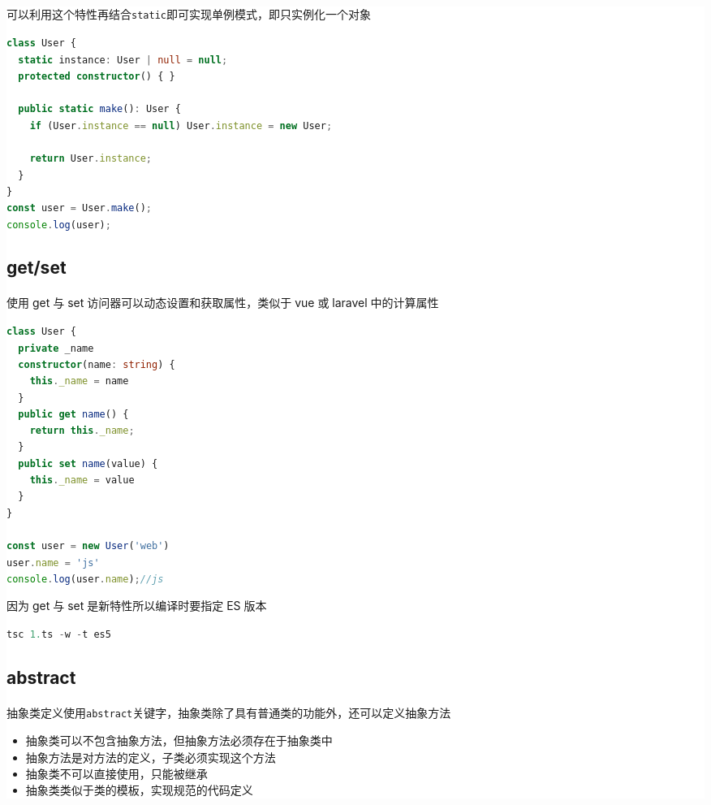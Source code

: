 可以利用这个特性再结合`static`即可实现单例模式，即只实例化一个对象

```ts
class User {
  static instance: User | null = null;
  protected constructor() { }
  
  public static make(): User {
    if (User.instance == null) User.instance = new User;
    
    return User.instance;
  }
}
const user = User.make();
console.log(user);
```

## get/set

使用 get 与 set 访问器可以动态设置和获取属性，类似于 vue 或 laravel 中的计算属性

```ts
class User {
  private _name
  constructor(name: string) {
    this._name = name
  }
  public get name() {
    return this._name;
  }
  public set name(value) {
    this._name = value
  }
}

const user = new User('web')
user.name = 'js'
console.log(user.name);//js
```

因为 get 与 set 是新特性所以编译时要指定 ES 版本

```ts
tsc 1.ts -w -t es5
```

## abstract

抽象类定义使用`abstract`关键字，抽象类除了具有普通类的功能外，还可以定义抽象方法

- 抽象类可以不包含抽象方法，但抽象方法必须存在于抽象类中
- 抽象方法是对方法的定义，子类必须实现这个方法
- 抽象类不可以直接使用，只能被继承
- 抽象类类似于类的模板，实现规范的代码定义
